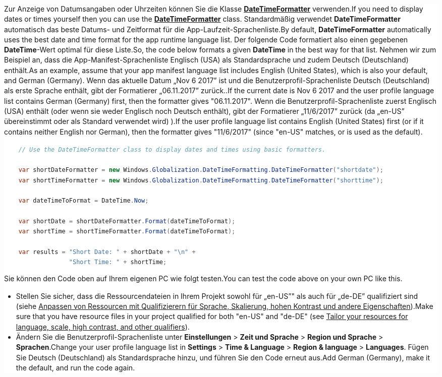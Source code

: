 <span data-ttu-id="4d59e-121">Zur Anzeige von Datumsangaben oder Uhrzeiten können Sie die Klasse [**DateTimeFormatter**](/uwp/api/windows.globalization.datetimeformatting?branch=live) verwenden.</span><span class="sxs-lookup"><span data-stu-id="4d59e-121">If you need to display dates or times yourself then you can use the [**DateTimeFormatter**](/uwp/api/windows.globalization.datetimeformatting?branch=live) class.</span></span> <span data-ttu-id="4d59e-122">Standardmäßig verwendet **DateTimeFormatter** automatisch das beste Datums- und Zeitformat für die App-Laufzeit-Sprachenliste.</span><span class="sxs-lookup"><span data-stu-id="4d59e-122">By default, **DateTimeFormatter** automatically uses the best date and time format for the app runtime language list.</span></span> <span data-ttu-id="4d59e-123">Der folgende Code formatiert also einen gegebenen **DateTime**-Wert optimal für diese Liste.</span><span class="sxs-lookup"><span data-stu-id="4d59e-123">So, the code below formats a given **DateTime** in the best way for that list.</span></span> <span data-ttu-id="4d59e-124">Nehmen wir zum Beispiel an, dass die App-Manifest-Sprachenliste Englisch (USA) als Standardsprache und zudem Deutsch (Deutschland) enthält.</span><span class="sxs-lookup"><span data-stu-id="4d59e-124">As an example, assume that your app manifest language list includes English (United States), which is also your default, and German (Germany).</span></span> <span data-ttu-id="4d59e-125">Wenn das aktuelle Datum „Nov 6 2017” ist und die Benutzerprofil-Sprachenliste Deutsch (Deutschland) als erste Sprache enthält, gibt der Formatierer „06.11.2017” zurück..</span><span class="sxs-lookup"><span data-stu-id="4d59e-125">If the current date is Nov 6 2017 and the user profile language list contains German (Germany) first, then the formatter gives "06.11.2017".</span></span> <span data-ttu-id="4d59e-126">Wenn die Benutzerprofil-Sprachenliste zuerst Englisch (USA) enthält (oder wenn sie weder Englisch noch Deutsch enthält), gibt der Formatierer „11/6/2017” zurück (da „en-US” übereinstimmt oder als Standard verwendet wird) ).</span><span class="sxs-lookup"><span data-stu-id="4d59e-126">If the user profile language list contains English (United States) first (or if it contains neither English nor German), then the formatter gives "11/6/2017" (since "en-US" matches, or is used as the default).</span></span>

```csharp
    // Use the DateTimeFormatter class to display dates and times using basic formatters.

    var shortDateFormatter = new Windows.Globalization.DateTimeFormatting.DateTimeFormatter("shortdate");
    var shortTimeFormatter = new Windows.Globalization.DateTimeFormatting.DateTimeFormatter("shorttime");

    var dateTimeToFormat = DateTime.Now;

    var shortDate = shortDateFormatter.Format(dateTimeToFormat);
    var shortTime = shortTimeFormatter.Format(dateTimeToFormat);

    var results = "Short Date: " + shortDate + "\n" +
                  "Short Time: " + shortTime;
```

<span data-ttu-id="4d59e-127">Sie können den Code oben auf Ihrem eigenen PC wie folgt testen.</span><span class="sxs-lookup"><span data-stu-id="4d59e-127">You can test the code above on your own PC like this.</span></span>

- <span data-ttu-id="4d59e-128">Stellen Sie sicher, dass die Ressourcendateien in Ihrem Projekt sowohl für „en-US”" als auch für „de-DE” qualifiziert sind (siehe [Anpassen von Ressourcen mit Qualifizierern für Sprache, Skalierung, hohen Kontrast und andere Eigenschaften](../../app-resources/tailor-resources-lang-scale-contrast.md)).</span><span class="sxs-lookup"><span data-stu-id="4d59e-128">Make sure that you have resource files in your project qualified for both "en-US" and "de-DE" (see [Tailor your resources for language, scale, high contrast, and other qualifiers](../../app-resources/tailor-resources-lang-scale-contrast.md)).</span></span>
- <span data-ttu-id="4d59e-129">Ändern Sie die Benutzerprofil-Sprachenliste unter **Einstellungen** > **Zeit und Sprache** > **Region und Sprache** > **Sprachen**.</span><span class="sxs-lookup"><span data-stu-id="4d59e-129">Change your user profile language list in **Settings** > **Time & Language** > **Region & language** > **Languages**.</span></span> <span data-ttu-id="4d59e-130">Fügen Sie Deutsch (Deutschland) als Standardsprache hinzu, und führen Sie den Code erneut aus.</span><span class="sxs-lookup"><span data-stu-id="4d59e-130">Add German (Germany), make it the default, and run the code again.</span></span>
